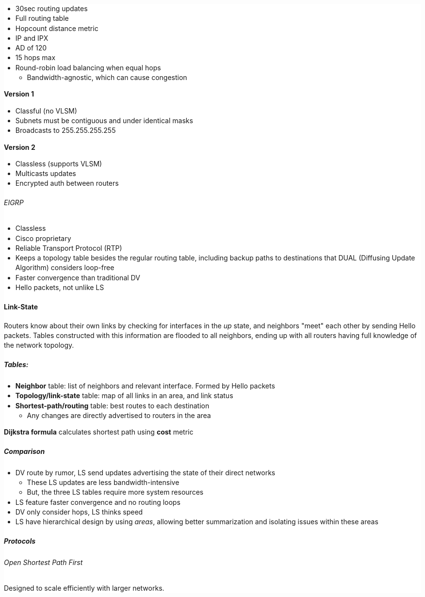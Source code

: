- 30sec routing updates
- Full routing table
- Hopcount distance metric
- IP and IPX
- AD of 120
- 15 hops max
- Round-robin load balancing when equal hops
  - Bandwidth-agnostic, which can cause congestion

**Version 1**
- Classful (no VLSM)
- Subnets must be contiguous and under identical masks
- Broadcasts to 255.255.255.255

**Version 2**
- Classless (supports VLSM)
- Multicasts updates
- Encrypted auth between routers

###### EIGRP
- Classless
- Cisco proprietary
- Reliable Transport Protocol (RTP)
- Keeps a topology table besides the regular routing table, including backup paths to destinations that DUAL (Diffusing Update Algorithm) considers loop-free
- Faster convergence than traditional DV
- Hello packets, not unlike LS


#### Link-State
Routers know about their own links by checking for interfaces in the *up* state, and neighbors "meet" each other by sending Hello packets. Tables constructed with this information are flooded to all neighbors, ending up with all routers having full knowledge of the network topology.

##### Tables:
- **Neighbor** table: list of neighbors and relevant interface. Formed by Hello packets
- **Topology/link-state** table: map of all links in an area, and link status
- **Shortest-path/routing** table: best routes to each destination
  - Any changes are directly advertised to routers in the area

**Dijkstra formula** calculates shortest path using **cost** metric

##### Comparison
- DV route by rumor, LS send updates advertising the state of their direct networks
  - These LS updates are less bandwidth-intensive
  - But, the three LS tables require more system resources
- LS feature faster convergence and no routing loops
- DV only consider hops, LS thinks speed
- LS have hierarchical design by using *areas*, allowing better summarization and isolating issues within these areas

##### Protocols
###### Open Shortest Path First
Designed to scale efficiently with larger networks.
